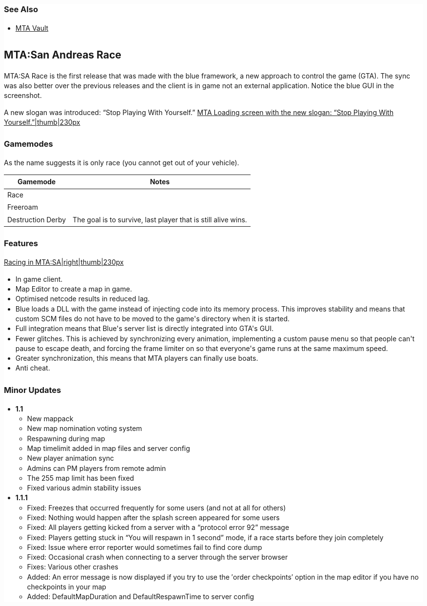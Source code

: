 ### See Also

-   [MTA Vault](/MTA_Vault.md "wikilink")

MTA:San Andreas Race
--------------------

MTA:SA Race is the first release that was made with the blue framework, a new approach to control the game (GTA). The sync was also better over the previous releases and the client is in game not an external application. Notice the blue GUI in the screenshot.

A new slogan was introduced: “Stop Playing With Yourself.” [MTA Loading screen with the new slogan: “Stop Playing With Yourself.”|thumb|230px](/File:Mtavcbluelaunching.png.md "wikilink")

### Gamemodes

As the name suggests it is only race (you cannot get out of your vehicle).

| Gamemode          | Notes                                                         |
|-------------------|---------------------------------------------------------------|
| Race              |
| Freeroam          |
| Destruction Derby | The goal is to survive, last player that is still alive wins. |

### Features

[Racing in MTA:SA|right|thumb|230px](/File:MTASA-Race-Racing.jpg.md "wikilink")

-   In game client.
-   Map Editor to create a map in game.
-   Optimised netcode results in reduced lag.
-   Blue loads a DLL with the game instead of injecting code into its memory process. This improves stability and means that custom SCM files do not have to be moved to the game's directory when it is started.
-   Full integration means that Blue's server list is directly integrated into GTA's GUI.
-   Fewer glitches. This is achieved by synchronizing every animation, implementing a custom pause menu so that people can't pause to escape death, and forcing the frame limiter on so that everyone's game runs at the same maximum speed.
-   Greater synchronization, this means that MTA players can finally use boats.
-   Anti cheat.

### Minor Updates

-   **1.1**
    -   New mappack
    -   New map nomination voting system
    -   Respawning during map
    -   Map timelimit added in map files and server config
    -   New player animation sync
    -   Admins can PM players from remote admin
    -   The 255 map limit has been fixed
    -   Fixed various admin stability issues
-   **1.1.1**
    -   Fixed: Freezes that occurred frequently for some users (and not at all for others)
    -   Fixed: Nothing would happen after the splash screen appeared for some users
    -   Fixed: All players getting kicked from a server with a “protocol error 92” message
    -   Fixed: Players getting stuck in “You will respawn in 1 second” mode, if a race starts before they join completely
    -   Fixed: Issue where error reporter would sometimes fail to find core dump
    -   Fixed: Occasional crash when connecting to a server through the server browser
    -   Fixes: Various other crashes
    -   Added: An error message is now displayed if you try to use the ′order checkpoints′ option in the map editor if you have no checkpoints in your map
    -   Added: DefaultMapDuration and DefaultRespawnTime to server config